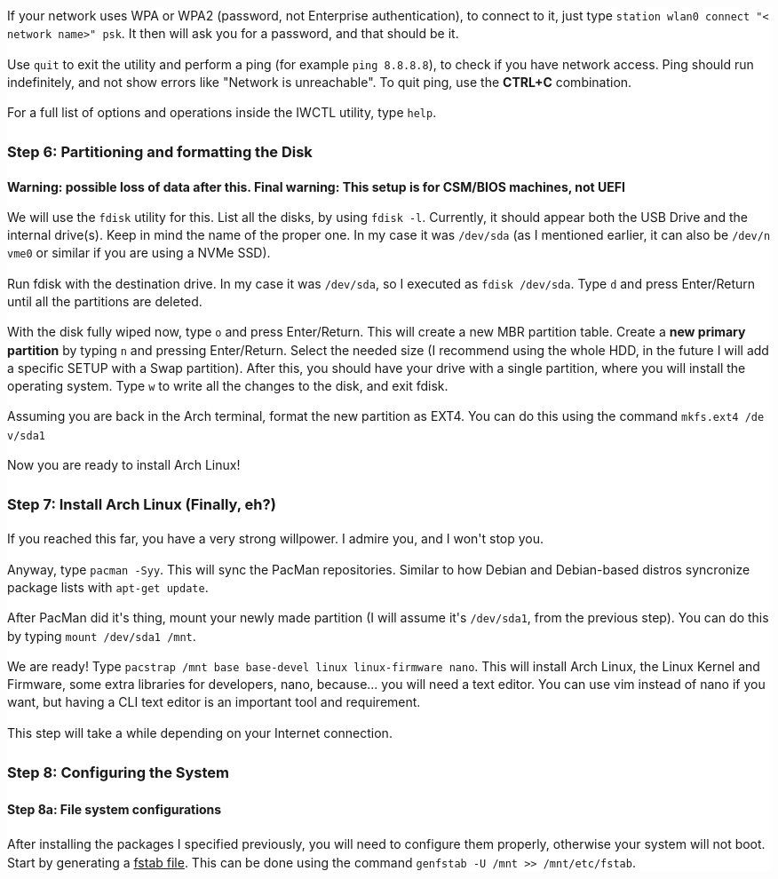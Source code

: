 If your network uses WPA or WPA2 (password, not Enterprise authentication), to connect to it, just type ```station wlan0 connect "<network name>" psk```. It then will ask you for a password, and that should be it. 

Use ```quit``` to exit the utility and perform a ping (for example ```ping 8.8.8.8```), to check if you have network access. Ping should run indefinitely, and not show errors like "Network is unreachable". To quit ping, use the **CTRL+C** combination.

For a full list of options and operations inside the IWCTL utility, type ```help```.

### Step 6: Partitioning and formatting the Disk

**Warning: possible loss of data after this. Final warning: This setup is for CSM/BIOS machines, not UEFI**

We will use the ```fdisk``` utility for this. List all the disks, by using ```fdisk -l```. Currently, it should appear both the USB Drive and the internal drive(s). Keep in mind the name of the proper one. In my case it was ```/dev/sda``` (as I mentioned earlier, it can also be ```/dev/nvme0``` or similar if you are using a NVMe SSD).

Run fdisk with the destination drive. In my case it was ```/dev/sda```, so I executed as ```fdisk /dev/sda```. Type ```d``` and press Enter/Return until all the partitions are deleted.

With the disk fully wiped now, type ```o``` and press Enter/Return. This will create a new MBR partition table. Create a **new primary partition** by typing ```n``` and pressing Enter/Return. Select the needed size (I recommend using the whole HDD, in the future I will add a specific SETUP with a Swap partition). After this, you should have your drive with a single partition, where you will install the operating system. Type ```w``` to write all the changes to the disk, and exit fdisk.

Assuming you are back in the Arch terminal, format the new partition as EXT4. You can do this using the command ```mkfs.ext4 /dev/sda1```

Now you are ready to install Arch Linux!

### Step 7: Install Arch Linux (Finally, eh?)

If you reached this far, you have a very strong willpower. I admire you, and I won't stop you.

Anyway, type ```pacman -Syy```. This will sync the PacMan repositories. Similar to how Debian and Debian-based distros syncronize package lists with ```apt-get update```.

After PacMan did it's thing, mount your newly made partition (I will assume it's ```/dev/sda1```, from the previous step). You can do this by typing ```mount /dev/sda1 /mnt```.

We are ready! Type ```pacstrap /mnt base base-devel linux linux-firmware nano```. This will install Arch Linux, the Linux Kernel and Firmware, some extra libraries for developers, nano, because... you will need a text editor. You can use vim instead of nano if you want, but having a CLI text editor is an important tool and requirement.

This step will take a while depending on your Internet connection.

### Step 8: Configuring the System

#### Step 8a: File system configurations

After installing the packages I specified previously, you will need to configure them properly, otherwise your system will not boot. Start by generating a [fstab file](https://wiki.archlinux.org/index.php/fstab). This can be done using the command ```genfstab -U /mnt >> /mnt/etc/fstab```. 
